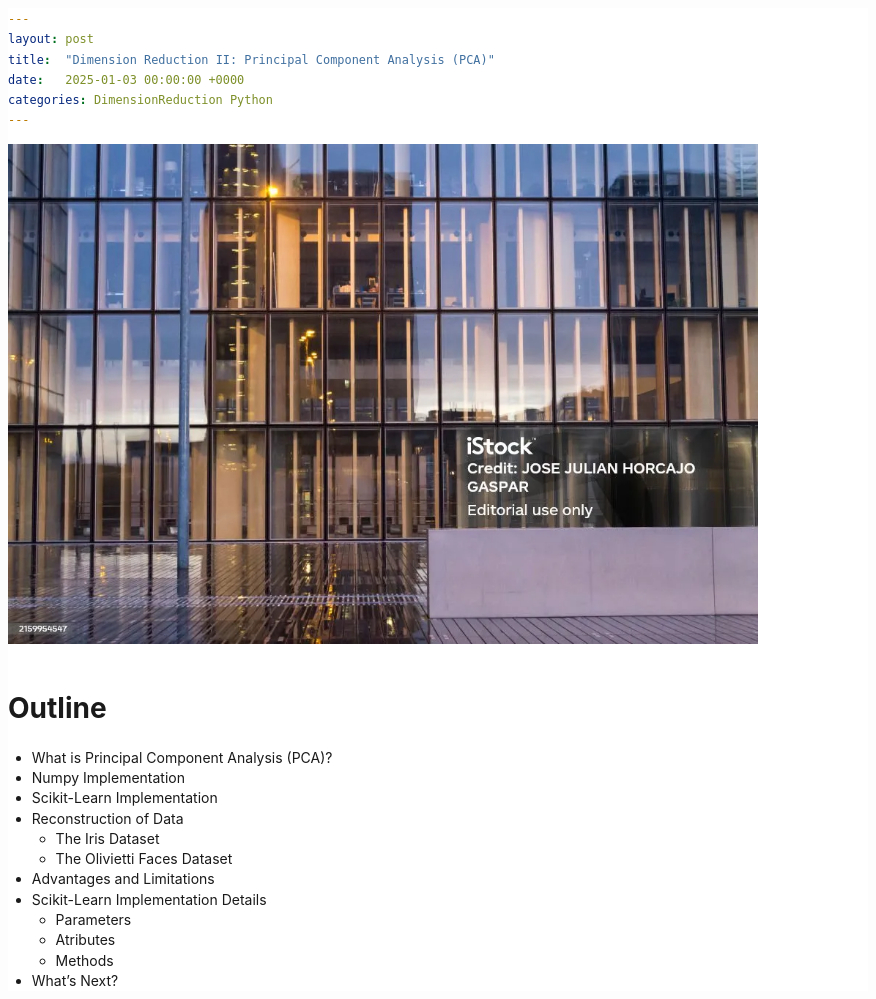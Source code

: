 ```yaml
---
layout: post
title:  "Dimension Reduction II: Principal Component Analysis (PCA)"
date:   2025-01-03 00:00:00 +0000
categories: DimensionReduction Python
---
```


<p></p>

<img src="https://github.com/pw598/pw598.github.io/blob/main/_posts/images/dr2.png?raw=true" style="height: 500px; width:auto;">


# Outline 

- What is Principal Component Analysis (PCA)?
- Numpy Implementation
- Scikit-Learn Implementation
- Reconstruction of Data
    - The Iris Dataset
    - The Olivietti Faces Dataset
- Advantages and Limitations
- Scikit-Learn Implementation Details
    - Parameters
    - Atributes
    - Methods
- What’s Next?
